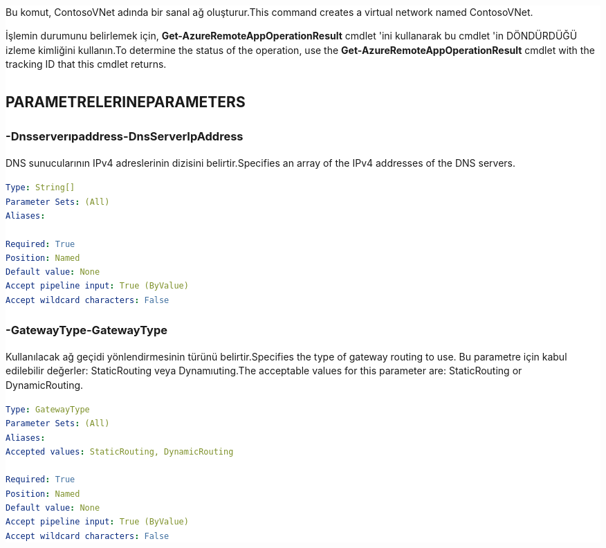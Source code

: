 <span data-ttu-id="2a815-109">Bu komut, ContosoVNet adında bir sanal ağ oluşturur.</span><span class="sxs-lookup"><span data-stu-id="2a815-109">This command creates a virtual network named ContosoVNet.</span></span>

<span data-ttu-id="2a815-110">İşlemin durumunu belirlemek için, **Get-AzureRemoteAppOperationResult** cmdlet 'ini kullanarak bu cmdlet 'in DÖNDÜRDÜĞÜ izleme kimliğini kullanın.</span><span class="sxs-lookup"><span data-stu-id="2a815-110">To determine the status of the operation, use the **Get-AzureRemoteAppOperationResult** cmdlet with the tracking ID that this cmdlet returns.</span></span>

## <span data-ttu-id="2a815-111">PARAMETRELERINE</span><span class="sxs-lookup"><span data-stu-id="2a815-111">PARAMETERS</span></span>

### <span data-ttu-id="2a815-112">-Dnsserverıpaddress</span><span class="sxs-lookup"><span data-stu-id="2a815-112">-DnsServerIpAddress</span></span>
<span data-ttu-id="2a815-113">DNS sunucularının IPv4 adreslerinin dizisini belirtir.</span><span class="sxs-lookup"><span data-stu-id="2a815-113">Specifies an array of the IPv4 addresses of the DNS servers.</span></span>

```yaml
Type: String[]
Parameter Sets: (All)
Aliases: 

Required: True
Position: Named
Default value: None
Accept pipeline input: True (ByValue)
Accept wildcard characters: False
```

### <span data-ttu-id="2a815-114">-GatewayType</span><span class="sxs-lookup"><span data-stu-id="2a815-114">-GatewayType</span></span>
<span data-ttu-id="2a815-115">Kullanılacak ağ geçidi yönlendirmesinin türünü belirtir.</span><span class="sxs-lookup"><span data-stu-id="2a815-115">Specifies the type of gateway routing to use.</span></span>
<span data-ttu-id="2a815-116">Bu parametre için kabul edilebilir değerler: StaticRouting veya Dynamıuting.</span><span class="sxs-lookup"><span data-stu-id="2a815-116">The acceptable values for this parameter are:  StaticRouting or DynamicRouting.</span></span>

```yaml
Type: GatewayType
Parameter Sets: (All)
Aliases: 
Accepted values: StaticRouting, DynamicRouting

Required: True
Position: Named
Default value: None
Accept pipeline input: True (ByValue)
Accept wildcard characters: False
```
